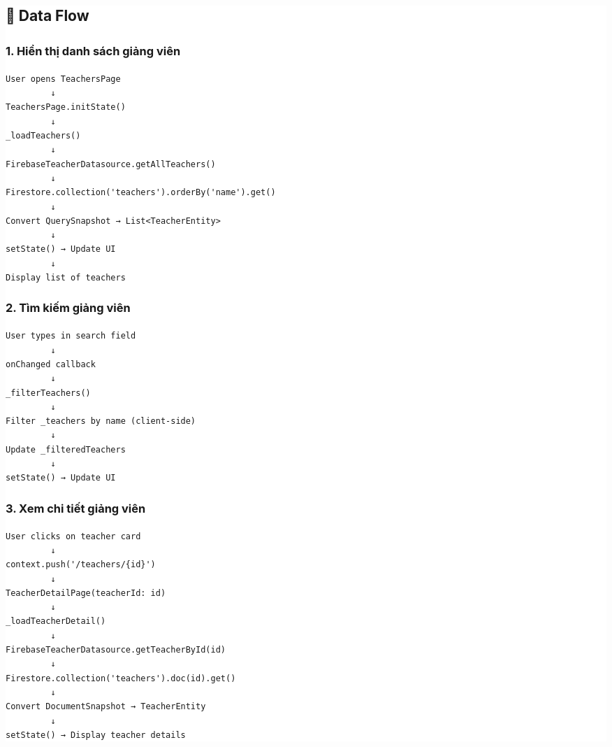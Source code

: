 ## 🔄 Data Flow

### 1. Hiển thị danh sách giảng viên

```
User opens TeachersPage
         ↓
TeachersPage.initState()
         ↓
_loadTeachers()
         ↓
FirebaseTeacherDatasource.getAllTeachers()
         ↓
Firestore.collection('teachers').orderBy('name').get()
         ↓
Convert QuerySnapshot → List<TeacherEntity>
         ↓
setState() → Update UI
         ↓
Display list of teachers
```

### 2. Tìm kiếm giảng viên

```
User types in search field
         ↓
onChanged callback
         ↓
_filterTeachers()
         ↓
Filter _teachers by name (client-side)
         ↓
Update _filteredTeachers
         ↓
setState() → Update UI
```

### 3. Xem chi tiết giảng viên

```
User clicks on teacher card
         ↓
context.push('/teachers/{id}')
         ↓
TeacherDetailPage(teacherId: id)
         ↓
_loadTeacherDetail()
         ↓
FirebaseTeacherDatasource.getTeacherById(id)
         ↓
Firestore.collection('teachers').doc(id).get()
         ↓
Convert DocumentSnapshot → TeacherEntity
         ↓
setState() → Display teacher details
```
